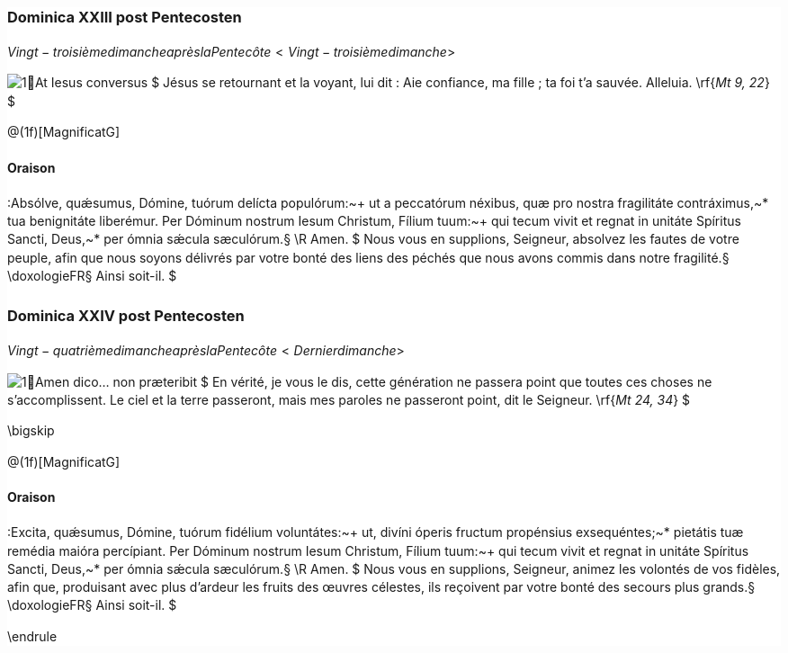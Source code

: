 ### Dominica XXIII post Pentecosten

$Vingt-troisième dimanche après la Pentecôte <Vingt-troisième dimanche>$

![1:ant:At Iesus conversus](at_iesus)
$
Jésus se retournant et la voyant, lui dit : Aie confiance, ma fille ; ta foi t’a sauvée. Alleluia.
\rf{_Mt 9, 22_}
$

@(1f)[MagnificatG]

#### Oraison

:Absólve, quǽsumus, Dómine, tuórum delícta populórum:~+
ut a peccatórum néxibus, quæ pro nostra fragilitáte contráximus,~\* tua benignitáte liberémur.
Per Dóminum nostrum Iesum Christum, Fílium tuum:~+
qui tecum vivit et regnat in unitáte Spíritus Sancti, Deus,~\* per ómnia sǽcula sæculórum.§ \R Amen.
$
Nous vous en supplions, Seigneur,
absolvez les fautes de votre peuple,
afin que nous soyons délivrés par votre bonté
des liens des péchés que nous avons commis dans notre fragilité.§
\doxologieFR§
Ainsi soit-il.
$

### Dominica XXIV post Pentecosten

$Vingt-quatrième dimanche après la Pentecôte <Dernier dimanche>$

![1:ant:Amen dico… non præteribit](amen_dico)
$
En vérité, je vous le dis, cette génération ne passera point que toutes ces choses ne s’accomplissent.
Le ciel et la terre passeront, mais mes paroles ne passeront point, dit le Seigneur.
\rf{_Mt 24, 34_}
$

\bigskip

@(1f)[MagnificatG]

#### Oraison

:Excita, quǽsumus, Dómine, tuórum fidélium voluntátes:~+
ut, divíni óperis fructum propénsius exsequéntes;~\* pietátis tuæ remédia maióra percípiant.
Per Dóminum nostrum Iesum Christum, Fílium tuum:~+
qui tecum vivit et regnat in unitáte Spíritus Sancti, Deus,~\* per ómnia sǽcula sæculórum.§ \R Amen.
$
Nous vous en supplions, Seigneur,
animez les volontés de vos fidèles,
afin que, produisant avec plus d’ardeur les fruits des œuvres célestes,
ils reçoivent par votre bonté des secours plus grands.§
\doxologieFR§
Ainsi soit-il.
$

\endrule
